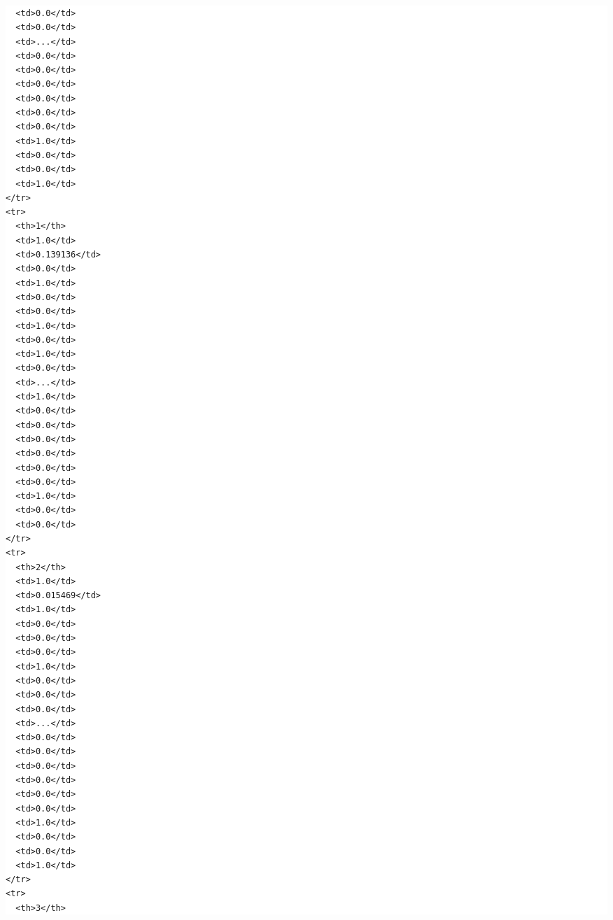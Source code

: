       <td>0.0</td>
      <td>0.0</td>
      <td>...</td>
      <td>0.0</td>
      <td>0.0</td>
      <td>0.0</td>
      <td>0.0</td>
      <td>0.0</td>
      <td>0.0</td>
      <td>1.0</td>
      <td>0.0</td>
      <td>0.0</td>
      <td>1.0</td>
    </tr>
    <tr>
      <th>1</th>
      <td>1.0</td>
      <td>0.139136</td>
      <td>0.0</td>
      <td>1.0</td>
      <td>0.0</td>
      <td>0.0</td>
      <td>1.0</td>
      <td>0.0</td>
      <td>1.0</td>
      <td>0.0</td>
      <td>...</td>
      <td>1.0</td>
      <td>0.0</td>
      <td>0.0</td>
      <td>0.0</td>
      <td>0.0</td>
      <td>0.0</td>
      <td>0.0</td>
      <td>1.0</td>
      <td>0.0</td>
      <td>0.0</td>
    </tr>
    <tr>
      <th>2</th>
      <td>1.0</td>
      <td>0.015469</td>
      <td>1.0</td>
      <td>0.0</td>
      <td>0.0</td>
      <td>0.0</td>
      <td>1.0</td>
      <td>0.0</td>
      <td>0.0</td>
      <td>0.0</td>
      <td>...</td>
      <td>0.0</td>
      <td>0.0</td>
      <td>0.0</td>
      <td>0.0</td>
      <td>0.0</td>
      <td>0.0</td>
      <td>1.0</td>
      <td>0.0</td>
      <td>0.0</td>
      <td>1.0</td>
    </tr>
    <tr>
      <th>3</th>